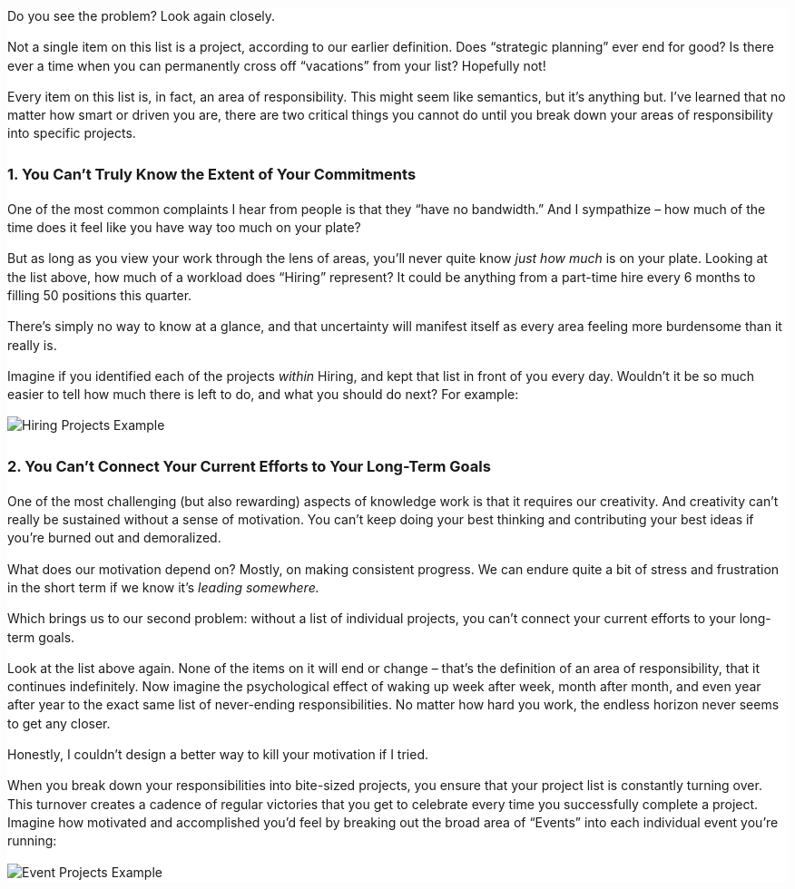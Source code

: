 Do you see the problem? Look again closely.

Not a single item on this list is a project, according to our earlier definition. Does “strategic planning” ever end for good? Is there ever a time when you can permanently cross off “vacations” from your list? Hopefully not!

Every item on this list is, in fact, an area of responsibility. This might seem like semantics, but it’s anything but. I’ve learned that no matter how smart or driven you are, there are two critical things you cannot do until you break down your areas of responsibility into specific projects.

### 1\. You Can’t Truly Know the Extent of Your Commitments

One of the most common complaints I hear from people is that they “have no bandwidth.” And I sympathize – how much of the time does it feel like you have way too much on your plate?

But as long as you view your work through the lens of areas, you’ll never quite know _just how much_ is on your plate. Looking at the list above, how much of a workload does “Hiring” represent? It could be anything from a part-time hire every 6 months to filling 50 positions this quarter. 

There’s simply no way to know at a glance, and that uncertainty will manifest itself as every area feeling more burdensome than it really is.

Imagine if you identified each of the projects _within_ Hiring, and kept that list in front of you every day. Wouldn’t it be so much easier to tell how much there is left to do, and what you should do next? For example:

![Hiring Projects Example](https://fortelabs.com/wp-content/uploads/2017/02/2-300x300.png)

### 2\. You Can’t Connect Your Current Efforts to Your Long-Term Goals

One of the most challenging (but also rewarding) aspects of knowledge work is that it requires our creativity. And creativity can’t really be sustained without a sense of motivation. You can’t keep doing your best thinking and contributing your best ideas if you’re burned out and demoralized.

What does our motivation depend on? Mostly, on making consistent progress. We can endure quite a bit of stress and frustration in the short term if we know it’s _leading somewhere._

Which brings us to our second problem: without a list of individual projects, you can’t connect your current efforts to your long-term goals. 

Look at the list above again. None of the items on it will end or change – that’s the definition of an area of responsibility, that it continues indefinitely. Now imagine the psychological effect of waking up week after week, month after month, and even year after year to the exact same list of never-ending responsibilities. No matter how hard you work, the endless horizon never seems to get any closer.

Honestly, I couldn’t design a better way to kill your motivation if I tried.

When you break down your responsibilities into bite-sized projects, you ensure that your project list is constantly turning over. This turnover creates a cadence of regular victories that you get to celebrate every time you successfully complete a project. Imagine how motivated and accomplished you’d feel by breaking out the broad area of “Events” into each individual event you’re running:

![Event Projects Example](https://fortelabs.com/wp-content/uploads/2017/02/3-300x300.png)

